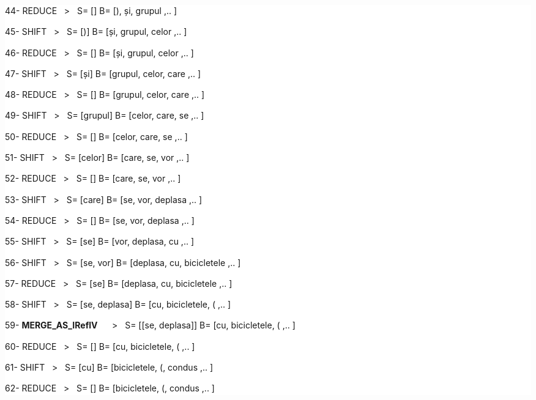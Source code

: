 
44- REDUCE&nbsp;&nbsp;&nbsp;>&nbsp;&nbsp;&nbsp;S= []   B= [), și, grupul ,.. ]



45- SHIFT&nbsp;&nbsp;&nbsp;>&nbsp;&nbsp;&nbsp;S= [)]   B= [și, grupul, celor ,.. ]



46- REDUCE&nbsp;&nbsp;&nbsp;>&nbsp;&nbsp;&nbsp;S= []   B= [și, grupul, celor ,.. ]



47- SHIFT&nbsp;&nbsp;&nbsp;>&nbsp;&nbsp;&nbsp;S= [și]   B= [grupul, celor, care ,.. ]



48- REDUCE&nbsp;&nbsp;&nbsp;>&nbsp;&nbsp;&nbsp;S= []   B= [grupul, celor, care ,.. ]



49- SHIFT&nbsp;&nbsp;&nbsp;>&nbsp;&nbsp;&nbsp;S= [grupul]   B= [celor, care, se ,.. ]



50- REDUCE&nbsp;&nbsp;&nbsp;>&nbsp;&nbsp;&nbsp;S= []   B= [celor, care, se ,.. ]



51- SHIFT&nbsp;&nbsp;&nbsp;>&nbsp;&nbsp;&nbsp;S= [celor]   B= [care, se, vor ,.. ]



52- REDUCE&nbsp;&nbsp;&nbsp;>&nbsp;&nbsp;&nbsp;S= []   B= [care, se, vor ,.. ]



53- SHIFT&nbsp;&nbsp;&nbsp;>&nbsp;&nbsp;&nbsp;S= [care]   B= [se, vor, deplasa ,.. ]



54- REDUCE&nbsp;&nbsp;&nbsp;>&nbsp;&nbsp;&nbsp;S= []   B= [se, vor, deplasa ,.. ]



55- SHIFT&nbsp;&nbsp;&nbsp;>&nbsp;&nbsp;&nbsp;S= [se]   B= [vor, deplasa, cu ,.. ]



56- SHIFT&nbsp;&nbsp;&nbsp;>&nbsp;&nbsp;&nbsp;S= [se, vor]   B= [deplasa, cu, bicicletele ,.. ]



57- REDUCE&nbsp;&nbsp;&nbsp;>&nbsp;&nbsp;&nbsp;S= [se]   B= [deplasa, cu, bicicletele ,.. ]



58- SHIFT&nbsp;&nbsp;&nbsp;>&nbsp;&nbsp;&nbsp;S= [se, deplasa]   B= [cu, bicicletele, ( ,.. ]



59- **MERGE_AS_IReflV**&nbsp;&nbsp;&nbsp;&nbsp;&nbsp;&nbsp;>&nbsp;&nbsp;&nbsp;S= [[se, deplasa]]   B= [cu, bicicletele, ( ,.. ]



60- REDUCE&nbsp;&nbsp;&nbsp;>&nbsp;&nbsp;&nbsp;S= []   B= [cu, bicicletele, ( ,.. ]



61- SHIFT&nbsp;&nbsp;&nbsp;>&nbsp;&nbsp;&nbsp;S= [cu]   B= [bicicletele, (, condus ,.. ]



62- REDUCE&nbsp;&nbsp;&nbsp;>&nbsp;&nbsp;&nbsp;S= []   B= [bicicletele, (, condus ,.. ]
